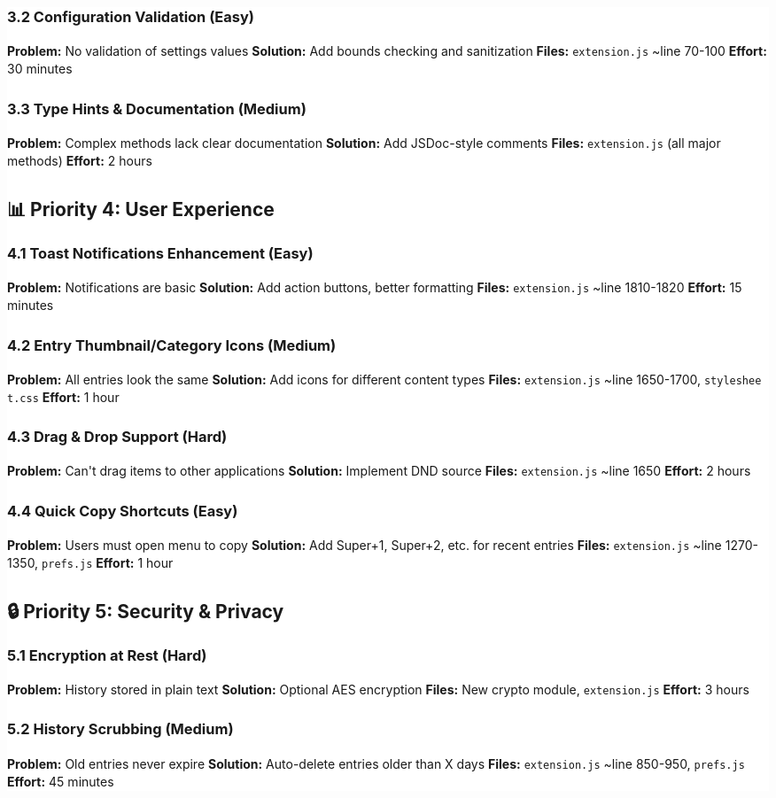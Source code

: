 ### 3.2 Configuration Validation (Easy)
**Problem:** No validation of settings values
**Solution:** Add bounds checking and sanitization
**Files:** `extension.js` ~line 70-100
**Effort:** 30 minutes

### 3.3 Type Hints & Documentation (Medium)
**Problem:** Complex methods lack clear documentation
**Solution:** Add JSDoc-style comments
**Files:** `extension.js` (all major methods)
**Effort:** 2 hours

## 📊 Priority 4: User Experience

### 4.1 Toast Notifications Enhancement (Easy)
**Problem:** Notifications are basic
**Solution:** Add action buttons, better formatting
**Files:** `extension.js` ~line 1810-1820
**Effort:** 15 minutes

### 4.2 Entry Thumbnail/Category Icons (Medium)
**Problem:** All entries look the same
**Solution:** Add icons for different content types
**Files:** `extension.js` ~line 1650-1700, `stylesheet.css`
**Effort:** 1 hour

### 4.3 Drag & Drop Support (Hard)
**Problem:** Can't drag items to other applications
**Solution:** Implement DND source
**Files:** `extension.js` ~line 1650
**Effort:** 2 hours

### 4.4 Quick Copy Shortcuts (Easy)
**Problem:** Users must open menu to copy
**Solution:** Add Super+1, Super+2, etc. for recent entries
**Files:** `extension.js` ~line 1270-1350, `prefs.js`
**Effort:** 1 hour

## 🔒 Priority 5: Security & Privacy

### 5.1 Encryption at Rest (Hard)
**Problem:** History stored in plain text
**Solution:** Optional AES encryption
**Files:** New crypto module, `extension.js`
**Effort:** 3 hours

### 5.2 History Scrubbing (Medium)
**Problem:** Old entries never expire
**Solution:** Auto-delete entries older than X days
**Files:** `extension.js` ~line 850-950, `prefs.js`
**Effort:** 45 minutes
